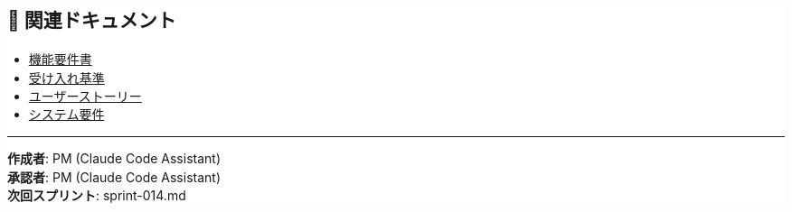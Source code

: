 
## 🔗 関連ドキュメント

- [機能要件書](../../01-requirements/features/MEMO-001_memo-management-system.md)
- [受け入れ基準](../../01-requirements/acceptance-criteria.md)
- [ユーザーストーリー](../../01-requirements/user-stories.md)
- [システム要件](../../waterfall/要件定義/システム要件.md)

---

**作成者**: PM (Claude Code Assistant)  
**承認者**: PM (Claude Code Assistant)  
**次回スプリント**: sprint-014.md